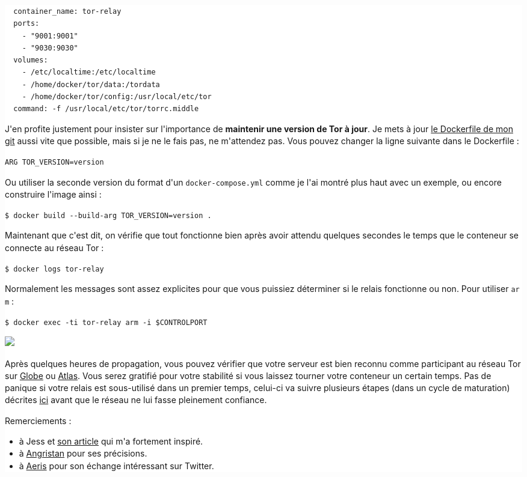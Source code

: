 ```language-yaml
  container_name: tor-relay
  ports:
    - "9001:9001"
    - "9030:9030"
  volumes:
    - /etc/localtime:/etc/localtime
    - /home/docker/tor/data:/tordata
    - /home/docker/tor/config:/usr/local/etc/tor
  command: -f /usr/local/etc/tor/torrc.middle
```

J'en profite justement pour insister sur l'importance de **maintenir une version de Tor à jour**. Je mets à jour [le Dockerfile de mon git](https://raw.githubusercontent.com/Wonderfall/dockerfiles/master/tor/Dockerfile) aussi vite que possible, mais si je ne le fais pas, ne m'attendez pas. Vous pouvez changer la ligne suivante dans le Dockerfile :

```language-docker
ARG TOR_VERSION=version
```
Ou utiliser la seconde version du format d'un `docker-compose.yml` comme je l'ai montré plus haut avec un exemple, ou encore construire l'image ainsi :

```language
$ docker build --build-arg TOR_VERSION=version .  
```

Maintenant que c'est dit, on vérifie que tout fonctionne bien après avoir attendu quelques secondes le temps que le conteneur se connecte au réseau Tor :

```language-bash
$ docker logs tor-relay
```

Normalement les messages sont assez explicites pour que vous puissiez déterminer si le relais fonctionne ou non. Pour utiliser `arm` :

```language-bash
$ docker exec -ti tor-relay arm -i $CONTROLPORT
```

![](https://pix.schrodinger.io/j5hYA0aD/mb9hHBj0.jpg)

Après quelques heures de propagation, vous pouvez vérifier que votre serveur est bien reconnu comme participant au réseau Tor sur [Globe](https://globe.torproject.org/) ou [Atlas](https://atlas.torproject.org/). Vous serez gratifié pour votre stabilité si vous laissez tourner votre conteneur un certain temps. Pas de panique si votre relais est sous-utilisé dans un premier temps, celui-ci va suivre plusieurs étapes (dans un cycle de maturation) décrites [ici](https://blog.torproject.org/blog/lifecycle-of-a-new-relay) avant que le réseau ne lui fasse pleinement confiance.

Remerciements :

- à Jess et [son article](https://blog.jessfraz.com/post/running-a-tor-relay-with-docker/) qui m'a fortement inspiré.
- à [Angristan](https://angristan.fr/) pour ses précisions.
- à [Aeris](https://imirhil.fr/) pour son échange intéressant sur Twitter.
